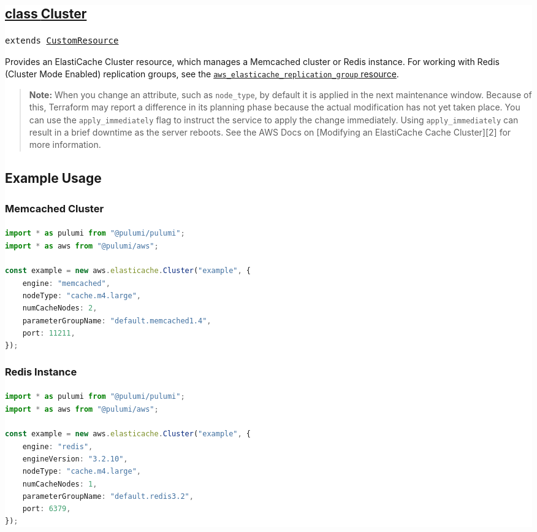 
<h2 class="pdoc-module-header" id="Cluster">
<a class="pdoc-member-name" href="https://github.com/pulumi/pulumi-aws/blob/b7682121f187ea9aa41fab1813822dd68dbe7ff7/sdk/nodejs/elasticache/cluster.ts#L65">class <b>Cluster</b></a>
</h2>
<div class="pdoc-module-contents" markdown="1">
<pre class="highlight"><span class='kd'>extends</span> <a href='https://pulumi.io/reference/pkg/nodejs/@pulumi/pulumi/#CustomResource'>CustomResource</a></pre>

Provides an ElastiCache Cluster resource, which manages a Memcached cluster or Redis instance.
For working with Redis (Cluster Mode Enabled) replication groups, see the
[`aws_elasticache_replication_group` resource](https://www.terraform.io/docs/providers/aws/r/elasticache_replication_group.html).

> **Note:** When you change an attribute, such as `node_type`, by default
it is applied in the next maintenance window. Because of this, Terraform may report
a difference in its planning phase because the actual modification has not yet taken
place. You can use the `apply_immediately` flag to instruct the service to apply the
change immediately. Using `apply_immediately` can result in a brief downtime as the server reboots.
See the AWS Docs on [Modifying an ElastiCache Cache Cluster][2] for more information.

## Example Usage

### Memcached Cluster

```typescript
import * as pulumi from "@pulumi/pulumi";
import * as aws from "@pulumi/aws";

const example = new aws.elasticache.Cluster("example", {
    engine: "memcached",
    nodeType: "cache.m4.large",
    numCacheNodes: 2,
    parameterGroupName: "default.memcached1.4",
    port: 11211,
});
```

### Redis Instance

```typescript
import * as pulumi from "@pulumi/pulumi";
import * as aws from "@pulumi/aws";

const example = new aws.elasticache.Cluster("example", {
    engine: "redis",
    engineVersion: "3.2.10",
    nodeType: "cache.m4.large",
    numCacheNodes: 1,
    parameterGroupName: "default.redis3.2",
    port: 6379,
});
```
